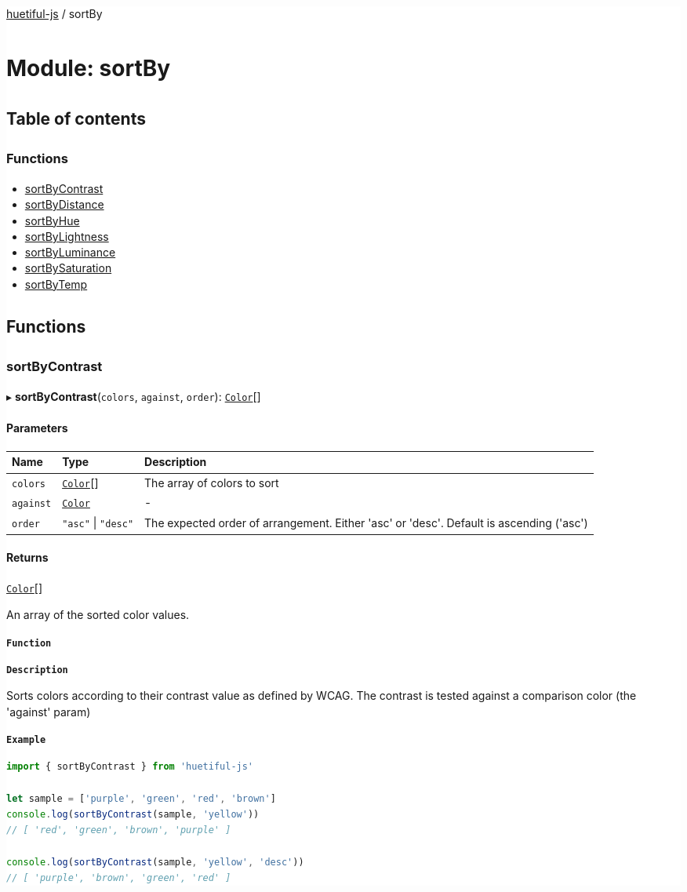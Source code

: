 [huetiful-js](../README.md) / sortBy

# Module: sortBy

## Table of contents

### Functions

- [sortByContrast](sortBy.md#sortbycontrast)
- [sortByDistance](sortBy.md#sortbydistance)
- [sortByHue](sortBy.md#sortbyhue)
- [sortByLightness](sortBy.md#sortbylightness)
- [sortByLuminance](sortBy.md#sortbyluminance)
- [sortBySaturation](sortBy.md#sortbysaturation)
- [sortByTemp](sortBy.md#sortbytemp)

## Functions

### sortByContrast

▸ **sortByContrast**(`colors`, `against`, `order`): [`Color`](paramTypes.md#color)[]

#### Parameters

| Name | Type | Description |
| :------ | :------ | :------ |
| `colors` | [`Color`](paramTypes.md#color)[] | The array of colors to sort |
| `against` | [`Color`](paramTypes.md#color) | - |
| `order` | ``"asc"`` \| ``"desc"`` | The expected order of arrangement. Either 'asc' or 'desc'. Default is ascending ('asc') |

#### Returns

[`Color`](paramTypes.md#color)[]

An array of the sorted color values.

**`Function`**

**`Description`**

Sorts colors according to their contrast value as defined by WCAG. The contrast is tested against a comparison color (the 'against' param)

**`Example`**

```ts
import { sortByContrast } from 'huetiful-js'

let sample = ['purple', 'green', 'red', 'brown']
console.log(sortByContrast(sample, 'yellow'))
// [ 'red', 'green', 'brown', 'purple' ]

console.log(sortByContrast(sample, 'yellow', 'desc'))
// [ 'purple', 'brown', 'green', 'red' ]
```
